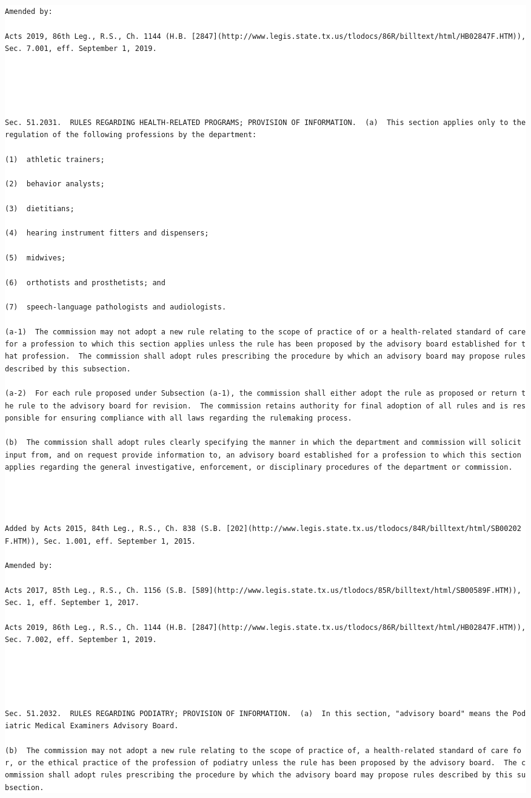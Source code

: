     Amended by: 
    
    Acts 2019, 86th Leg., R.S., Ch. 1144 (H.B. [2847](http://www.legis.state.tx.us/tlodocs/86R/billtext/html/HB02847F.HTM)), Sec. 7.001, eff. September 1, 2019.
    
    
    
    
    
    Sec. 51.2031.  RULES REGARDING HEALTH-RELATED PROGRAMS; PROVISION OF INFORMATION.  (a)  This section applies only to the regulation of the following professions by the department:
    
    (1)  athletic trainers;
    
    (2)  behavior analysts;
    
    (3)  dietitians;
    
    (4)  hearing instrument fitters and dispensers;
    
    (5)  midwives;
    
    (6)  orthotists and prosthetists; and
    
    (7)  speech-language pathologists and audiologists.
    
    (a-1)  The commission may not adopt a new rule relating to the scope of practice of or a health-related standard of care for a profession to which this section applies unless the rule has been proposed by the advisory board established for that profession.  The commission shall adopt rules prescribing the procedure by which an advisory board may propose rules described by this subsection.
    
    (a-2)  For each rule proposed under Subsection (a-1), the commission shall either adopt the rule as proposed or return the rule to the advisory board for revision.  The commission retains authority for final adoption of all rules and is responsible for ensuring compliance with all laws regarding the rulemaking process. 
    
    (b)  The commission shall adopt rules clearly specifying the manner in which the department and commission will solicit input from, and on request provide information to, an advisory board established for a profession to which this section applies regarding the general investigative, enforcement, or disciplinary procedures of the department or commission.
    
    
    
    
    Added by Acts 2015, 84th Leg., R.S., Ch. 838 (S.B. [202](http://www.legis.state.tx.us/tlodocs/84R/billtext/html/SB00202F.HTM)), Sec. 1.001, eff. September 1, 2015.
    
    Amended by: 
    
    Acts 2017, 85th Leg., R.S., Ch. 1156 (S.B. [589](http://www.legis.state.tx.us/tlodocs/85R/billtext/html/SB00589F.HTM)), Sec. 1, eff. September 1, 2017.
    
    Acts 2019, 86th Leg., R.S., Ch. 1144 (H.B. [2847](http://www.legis.state.tx.us/tlodocs/86R/billtext/html/HB02847F.HTM)), Sec. 7.002, eff. September 1, 2019.
    
    
    
    
    
    Sec. 51.2032.  RULES REGARDING PODIATRY; PROVISION OF INFORMATION.  (a)  In this section, "advisory board" means the Podiatric Medical Examiners Advisory Board.
    
    (b)  The commission may not adopt a new rule relating to the scope of practice of, a health-related standard of care for, or the ethical practice of the profession of podiatry unless the rule has been proposed by the advisory board.  The commission shall adopt rules prescribing the procedure by which the advisory board may propose rules described by this subsection.
    